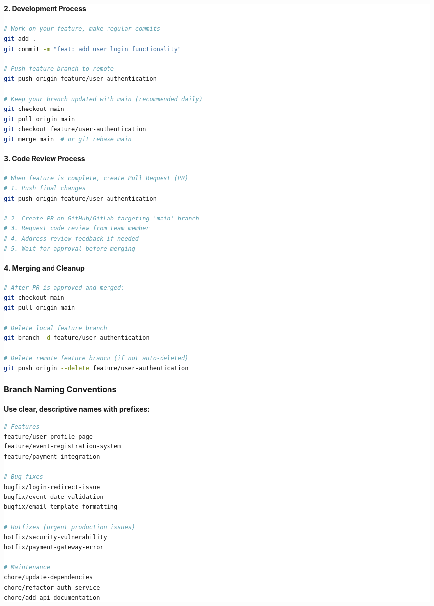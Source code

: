 #### 2. Development Process

```bash
# Work on your feature, make regular commits
git add .
git commit -m "feat: add user login functionality"

# Push feature branch to remote
git push origin feature/user-authentication

# Keep your branch updated with main (recommended daily)
git checkout main
git pull origin main
git checkout feature/user-authentication
git merge main  # or git rebase main
```

#### 3. Code Review Process

```bash
# When feature is complete, create Pull Request (PR)
# 1. Push final changes
git push origin feature/user-authentication

# 2. Create PR on GitHub/GitLab targeting 'main' branch
# 3. Request code review from team member
# 4. Address review feedback if needed
# 5. Wait for approval before merging
```

#### 4. Merging and Cleanup

```bash
# After PR is approved and merged:
git checkout main
git pull origin main

# Delete local feature branch
git branch -d feature/user-authentication

# Delete remote feature branch (if not auto-deleted)
git push origin --delete feature/user-authentication
```

### Branch Naming Conventions

**Use clear, descriptive names with prefixes:**

```bash
# Features
feature/user-profile-page
feature/event-registration-system
feature/payment-integration

# Bug fixes
bugfix/login-redirect-issue
bugfix/event-date-validation
bugfix/email-template-formatting

# Hotfixes (urgent production issues)
hotfix/security-vulnerability
hotfix/payment-gateway-error

# Maintenance
chore/update-dependencies
chore/refactor-auth-service
chore/add-api-documentation
```